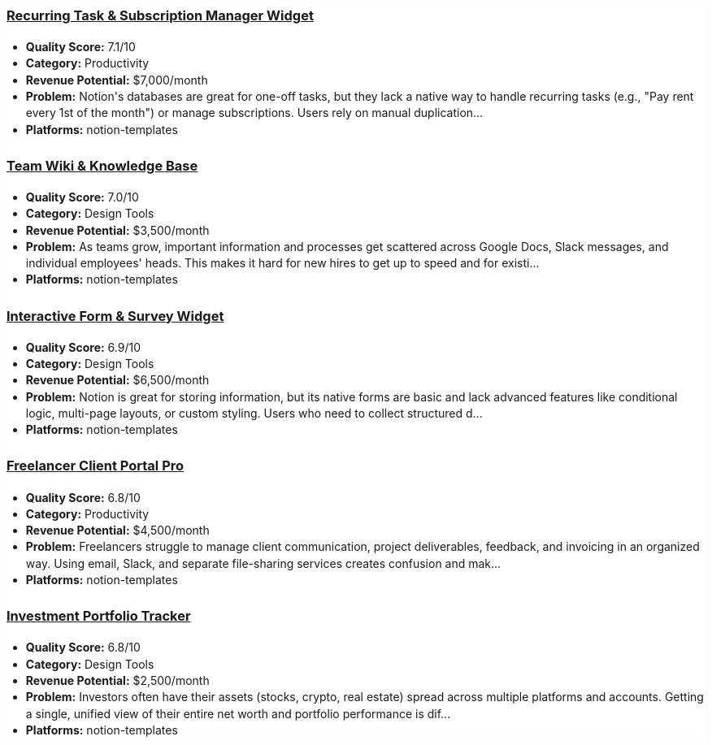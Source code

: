 ### [Recurring Task & Subscription Manager Widget](../../productivity/recurring-task-subscription-manager-widget/)
- **Quality Score:** 7.1/10
- **Category:** Productivity
- **Revenue Potential:** $7,000/month
- **Problem:** Notion's databases are great for one-off tasks, but they lack a native way to handle recurring tasks (e.g., "Pay rent every 1st of the month") or manage subscriptions. Users rely on manual duplication...
- **Platforms:** notion-templates

### [Team Wiki & Knowledge Base](../../design-tools/team-wiki-knowledge-base/)
- **Quality Score:** 7.0/10
- **Category:** Design Tools
- **Revenue Potential:** $3,500/month
- **Problem:** As teams grow, important information and processes get scattered across Google Docs, Slack messages, and individual employees' heads. This makes it hard for new hires to get up to speed and for existi...
- **Platforms:** notion-templates

### [Interactive Form & Survey Widget](../../design-tools/interactive-form-survey-widget/)
- **Quality Score:** 6.9/10
- **Category:** Design Tools
- **Revenue Potential:** $6,500/month
- **Problem:** Notion is great for storing information, but its native forms are basic and lack advanced features like conditional logic, multi-page layouts, or custom styling. Users who need to collect structured d...
- **Platforms:** notion-templates

### [Freelancer Client Portal Pro](../../productivity/freelancer-client-portal-pro/)
- **Quality Score:** 6.8/10
- **Category:** Productivity
- **Revenue Potential:** $4,500/month
- **Problem:** Freelancers struggle to manage client communication, project deliverables, feedback, and invoicing in an organized way. Using email, Slack, and separate file-sharing services creates confusion and mak...
- **Platforms:** notion-templates

### [Investment Portfolio Tracker](../../design-tools/investment-portfolio-tracker/)
- **Quality Score:** 6.8/10
- **Category:** Design Tools
- **Revenue Potential:** $2,500/month
- **Problem:** Investors often have their assets (stocks, crypto, real estate) spread across multiple platforms and accounts. Getting a single, unified view of their entire net worth and portfolio performance is dif...
- **Platforms:** notion-templates
